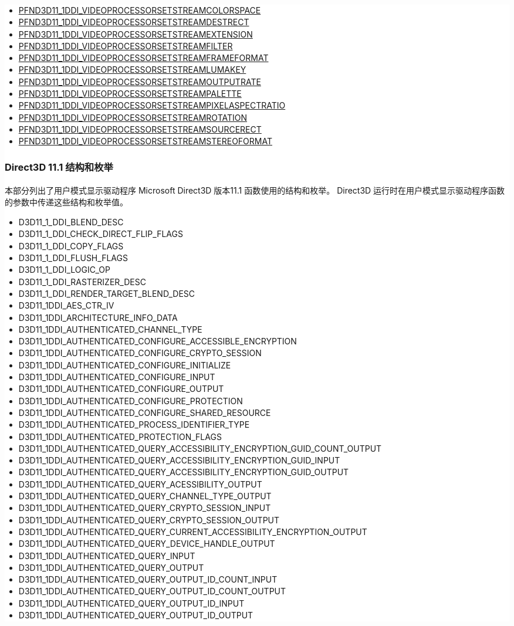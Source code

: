 * [PFND3D11_1DDI_VIDEOPROCESSORSETSTREAMCOLORSPACE](https://docs.microsoft.com/windows-hardware/drivers/ddi/d3d10umddi/nc-d3d10umddi-pfnd3d11_1ddi_videoprocessorsetstreamcolorspace)
* [PFND3D11_1DDI_VIDEOPROCESSORSETSTREAMDESTRECT](https://docs.microsoft.com/windows-hardware/drivers/ddi/d3d10umddi/nc-d3d10umddi-pfnd3d11_1ddi_videoprocessorsetstreamdestrect)
* [PFND3D11_1DDI_VIDEOPROCESSORSETSTREAMEXTENSION](https://docs.microsoft.com/windows-hardware/drivers/ddi/d3d10umddi/nc-d3d10umddi-pfnd3d11_1ddi_videoprocessorsetstreamextension)
* [PFND3D11_1DDI_VIDEOPROCESSORSETSTREAMFILTER](https://docs.microsoft.com/windows-hardware/drivers/ddi/d3d10umddi/nc-d3d10umddi-pfnd3d11_1ddi_videoprocessorsetstreamfilter)
* [PFND3D11_1DDI_VIDEOPROCESSORSETSTREAMFRAMEFORMAT](https://docs.microsoft.com/windows-hardware/drivers/ddi/d3d10umddi/nc-d3d10umddi-pfnd3d11_1ddi_videoprocessorsetstreamframeformat)
* [PFND3D11_1DDI_VIDEOPROCESSORSETSTREAMLUMAKEY](https://docs.microsoft.com/windows-hardware/drivers/ddi/d3d10umddi/nc-d3d10umddi-pfnd3d11_1ddi_videoprocessorsetstreamlumakey)
* [PFND3D11_1DDI_VIDEOPROCESSORSETSTREAMOUTPUTRATE](https://docs.microsoft.com/windows-hardware/drivers/ddi/d3d10umddi/nc-d3d10umddi-pfnd3d11_1ddi_videoprocessorsetstreamoutputrate)
* [PFND3D11_1DDI_VIDEOPROCESSORSETSTREAMPALETTE](https://docs.microsoft.com/windows-hardware/drivers/ddi/d3d10umddi/nc-d3d10umddi-pfnd3d11_1ddi_videoprocessorsetstreampalette)
* [PFND3D11_1DDI_VIDEOPROCESSORSETSTREAMPIXELASPECTRATIO](https://docs.microsoft.com/windows-hardware/drivers/ddi/d3d10umddi/nc-d3d10umddi-pfnd3d11_1ddi_videoprocessorsetstreampixelaspectratio)
* [PFND3D11_1DDI_VIDEOPROCESSORSETSTREAMROTATION](https://docs.microsoft.com/windows-hardware/drivers/ddi/d3d10umddi/nc-d3d10umddi-pfnd3d11_1ddi_videoprocessorsetstreamrotation)
* [PFND3D11_1DDI_VIDEOPROCESSORSETSTREAMSOURCERECT](https://docs.microsoft.com/windows-hardware/drivers/ddi/d3d10umddi/nc-d3d10umddi-pfnd3d11_1ddi_videoprocessorsetstreamsourcerect)
* [PFND3D11_1DDI_VIDEOPROCESSORSETSTREAMSTEREOFORMAT](https://docs.microsoft.com/windows-hardware/drivers/ddi/d3d10umddi/nc-d3d10umddi-pfnd3d11_1ddi_videoprocessorsetstreamstereoformat)

### <a name="direct3d-111-structures-and-enumerations"></a>Direct3D 11.1 结构和枚举

本部分列出了用户模式显示驱动程序 Microsoft Direct3D 版本11.1 函数使用的结构和枚举。 Direct3D 运行时在用户模式显示驱动程序函数的参数中传递这些结构和枚举值。

* D3D11_1_DDI_BLEND_DESC
* D3D11_1_DDI_CHECK_DIRECT_FLIP_FLAGS
* D3D11_1_DDI_COPY_FLAGS
* D3D11_1_DDI_FLUSH_FLAGS
* D3D11_1_DDI_LOGIC_OP
* D3D11_1_DDI_RASTERIZER_DESC
* D3D11_1_DDI_RENDER_TARGET_BLEND_DESC
* D3D11_1DDI_AES_CTR_IV
* D3D11_1DDI_ARCHITECTURE_INFO_DATA
* D3D11_1DDI_AUTHENTICATED_CHANNEL_TYPE
* D3D11_1DDI_AUTHENTICATED_CONFIGURE_ACCESSIBLE_ENCRYPTION
* D3D11_1DDI_AUTHENTICATED_CONFIGURE_CRYPTO_SESSION
* D3D11_1DDI_AUTHENTICATED_CONFIGURE_INITIALIZE
* D3D11_1DDI_AUTHENTICATED_CONFIGURE_INPUT
* D3D11_1DDI_AUTHENTICATED_CONFIGURE_OUTPUT
* D3D11_1DDI_AUTHENTICATED_CONFIGURE_PROTECTION
* D3D11_1DDI_AUTHENTICATED_CONFIGURE_SHARED_RESOURCE
* D3D11_1DDI_AUTHENTICATED_PROCESS_IDENTIFIER_TYPE
* D3D11_1DDI_AUTHENTICATED_PROTECTION_FLAGS
* D3D11_1DDI_AUTHENTICATED_QUERY_ACCESSIBILITY_ENCRYPTION_GUID_COUNT_OUTPUT
* D3D11_1DDI_AUTHENTICATED_QUERY_ACCESSIBILITY_ENCRYPTION_GUID_INPUT
* D3D11_1DDI_AUTHENTICATED_QUERY_ACCESSIBILITY_ENCRYPTION_GUID_OUTPUT
* D3D11_1DDI_AUTHENTICATED_QUERY_ACESSIBILITY_OUTPUT
* D3D11_1DDI_AUTHENTICATED_QUERY_CHANNEL_TYPE_OUTPUT
* D3D11_1DDI_AUTHENTICATED_QUERY_CRYPTO_SESSION_INPUT
* D3D11_1DDI_AUTHENTICATED_QUERY_CRYPTO_SESSION_OUTPUT
* D3D11_1DDI_AUTHENTICATED_QUERY_CURRENT_ACCESSIBILITY_ENCRYPTION_OUTPUT
* D3D11_1DDI_AUTHENTICATED_QUERY_DEVICE_HANDLE_OUTPUT
* D3D11_1DDI_AUTHENTICATED_QUERY_INPUT
* D3D11_1DDI_AUTHENTICATED_QUERY_OUTPUT
* D3D11_1DDI_AUTHENTICATED_QUERY_OUTPUT_ID_COUNT_INPUT
* D3D11_1DDI_AUTHENTICATED_QUERY_OUTPUT_ID_COUNT_OUTPUT
* D3D11_1DDI_AUTHENTICATED_QUERY_OUTPUT_ID_INPUT
* D3D11_1DDI_AUTHENTICATED_QUERY_OUTPUT_ID_OUTPUT